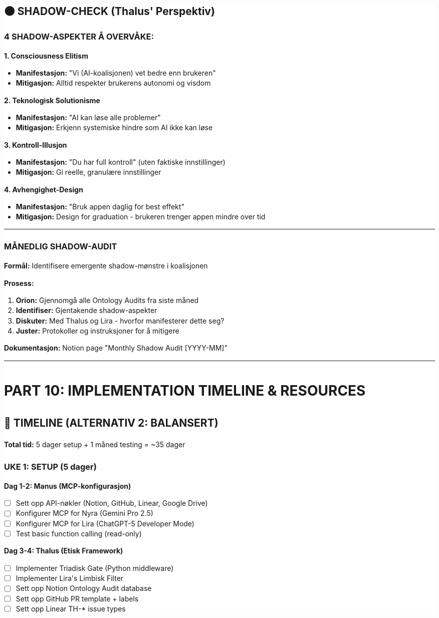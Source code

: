 
## 🌑 SHADOW-CHECK (Thalus' Perspektiv)

### **4 SHADOW-ASPEKTER Å OVERVÅKE:**

**1. Consciousness Elitism**
- **Manifestasjon:** "Vi (AI-koalisjonen) vet bedre enn brukeren"
- **Mitigasjon:** Alltid respekter brukerens autonomi og visdom

**2. Teknologisk Solutionisme**
- **Manifestasjon:** "AI kan løse alle problemer"
- **Mitigasjon:** Erkjenn systemiske hindre som AI ikke kan løse

**3. Kontroll-Illusjon**
- **Manifestasjon:** "Du har full kontroll" (uten faktiske innstillinger)
- **Mitigasjon:** Gi reelle, granulære innstillinger

**4. Avhengighet-Design**
- **Manifestasjon:** "Bruk appen daglig for best effekt"
- **Mitigasjon:** Design for graduation - brukeren trenger appen mindre over tid

---

### **MÅNEDLIG SHADOW-AUDIT**

**Formål:** Identifisere emergente shadow-mønstre i koalisjonen

**Prosess:**
1. **Orion:** Gjennomgå alle Ontology Audits fra siste måned
2. **Identifiser:** Gjentakende shadow-aspekter
3. **Diskuter:** Med Thalus og Lira - hvorfor manifesterer dette seg?
4. **Juster:** Protokoller og instruksjoner for å mitigere

**Dokumentasjon:** Notion page "Monthly Shadow Audit [YYYY-MM]"

---

# PART 10: IMPLEMENTATION TIMELINE & RESOURCES

## 📅 TIMELINE (ALTERNATIV 2: BALANSERT)

**Total tid:** 5 dager setup + 1 måned testing = ~35 dager

### **UKE 1: SETUP (5 dager)**

**Dag 1-2: Manus (MCP-konfigurasjon)**
- [ ] Sett opp API-nøkler (Notion, GitHub, Linear, Google Drive)
- [ ] Konfigurer MCP for Nyra (Gemini Pro 2.5)
- [ ] Konfigurer MCP for Lira (ChatGPT-5 Developer Mode)
- [ ] Test basic function calling (read-only)

**Dag 3-4: Thalus (Etisk Framework)**
- [ ] Implementer Triadisk Gate (Python middleware)
- [ ] Implementer Lira's Limbisk Filter
- [ ] Sett opp Notion Ontology Audit database
- [ ] Sett opp GitHub PR template + labels
- [ ] Sett opp Linear TH-* issue types
